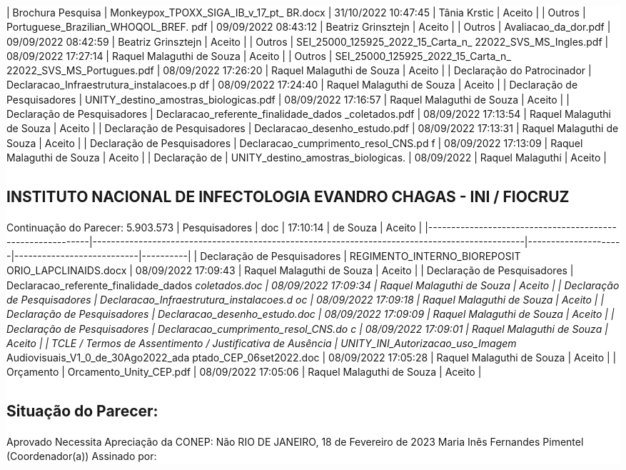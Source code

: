 | Brochura Pesquisa                                           | Monkeypox_TPOXX_SIGA_IB_v_17_pt_ BR.docx                                           | 31/10/2022 10:47:45   | Tânia Krstic                | Aceito   |
| Outros                                                      | Portuguese_Brazilian_WHOQOL_BREF. pdf                                              | 09/09/2022 08:43:12   | Beatriz Grinsztejn          | Aceito   |
| Outros                                                      | Avaliacao_da_dor.pdf                                                               | 09/09/2022 08:42:59   | Beatriz Grinsztejn          | Aceito   |
| Outros                                                      | SEI_25000_125925_2022_15_Carta_n_ 22022_SVS_MS_Ingles.pdf                          | 08/09/2022 17:27:14   | Raquel Malaguthi de Souza   | Aceito   |
| Outros                                                      | SEI_25000_125925_2022_15_Carta_n_ 22022_SVS_MS_Portugues.pdf                       | 08/09/2022 17:26:20   | Raquel Malaguthi de Souza   | Aceito   |
| Declaração do Patrocinador                                  | Declaracao_Infraestrutura_instalacoes.p df                                         | 08/09/2022 17:24:40   | Raquel Malaguthi de Souza   | Aceito   |
| Declaração de Pesquisadores                                 | UNITY_destino_amostras_biologicas.pdf                                              | 08/09/2022 17:16:57   | Raquel Malaguthi de Souza   | Aceito   |
| Declaração de Pesquisadores                                 | Declaracao_referente_finalidade_dados _coletados.pdf                               | 08/09/2022 17:13:54   | Raquel Malaguthi de Souza   | Aceito   |
| Declaração de Pesquisadores                                 | Declaracao_desenho_estudo.pdf                                                      | 08/09/2022 17:13:31   | Raquel Malaguthi de Souza   | Aceito   |
| Declaração de Pesquisadores                                 | Declaracao_cumprimento_resol_CNS.pd f                                              | 08/09/2022 17:13:09   | Raquel Malaguthi de Souza   | Aceito   |
| Declaração de                                               | UNITY_destino_amostras_biologicas.                                                 | 08/09/2022            | Raquel Malaguthi            | Aceito   |
## INSTITUTO NACIONAL DE INFECTOLOGIA EVANDRO CHAGAS - INI / FIOCRUZ

Continuação do Parecer: 5.903.573
| Pesquisadores                                             | doc                                                                                          | 17:10:14            | de Souza                  | Aceito   |
|-----------------------------------------------------------|----------------------------------------------------------------------------------------------|---------------------|---------------------------|----------|
| Declaração de Pesquisadores                               | REGIMENTO_INTERNO_BIOREPOSIT ORIO_LAPCLINAIDS.docx                                           | 08/09/2022 17:09:43 | Raquel Malaguthi de Souza | Aceito   |
| Declaração de Pesquisadores                               | Declaracao_referente_finalidade_dados _coletados.doc                                         | 08/09/2022 17:09:34 | Raquel Malaguthi de Souza | Aceito   |
| Declaração de Pesquisadores                               | Declaracao_Infraestrutura_instalacoes.d oc                                                   | 08/09/2022 17:09:18 | Raquel Malaguthi de Souza | Aceito   |
| Declaração de Pesquisadores                               | Declaracao_desenho_estudo.doc                                                                | 08/09/2022 17:09:09 | Raquel Malaguthi de Souza | Aceito   |
| Declaração de Pesquisadores                               | Declaracao_cumprimento_resol_CNS.do c                                                        | 08/09/2022 17:09:01 | Raquel Malaguthi de Souza | Aceito   |
| TCLE / Termos de Assentimento / Justificativa de Ausência | UNITY_INI_Autorizacao_uso_Imagem_ Audiovisuais_V1_0_de_30Ago2022_ada ptado_CEP_06set2022.doc | 08/09/2022 17:05:28 | Raquel Malaguthi de Souza | Aceito   |
| Orçamento                                                 | Orcamento_Unity_CEP.pdf                                                                      | 08/09/2022 17:05:06 | Raquel Malaguthi de Souza | Aceito   |
## Situação do Parecer:
Aprovado
Necessita Apreciação da CONEP:
Não
RIO DE JANEIRO, 18 de Fevereiro de 2023
Maria Inês Fernandes Pimentel (Coordenador(a)) Assinado por:
